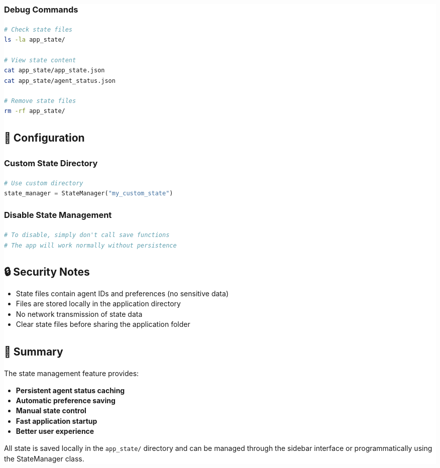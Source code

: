### Debug Commands
```bash
# Check state files
ls -la app_state/

# View state content
cat app_state/app_state.json
cat app_state/agent_status.json

# Remove state files
rm -rf app_state/
```

## 📝 Configuration

### Custom State Directory
```python
# Use custom directory
state_manager = StateManager("my_custom_state")
```

### Disable State Management
```python
# To disable, simply don't call save functions
# The app will work normally without persistence
```

## 🔒 Security Notes

- State files contain agent IDs and preferences (no sensitive data)
- Files are stored locally in the application directory
- No network transmission of state data
- Clear state files before sharing the application folder

## 🎉 Summary

The state management feature provides:
- **Persistent agent status caching**
- **Automatic preference saving**
- **Manual state control**
- **Fast application startup**
- **Better user experience**

All state is saved locally in the `app_state/` directory and can be managed through the sidebar interface or programmatically using the StateManager class.
